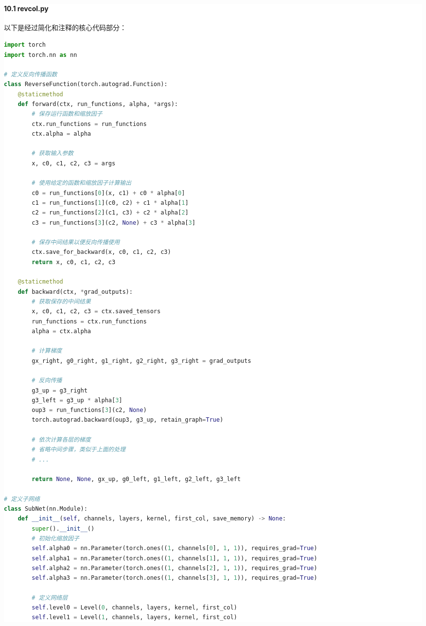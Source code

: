 #### 10.1 revcol.py

以下是经过简化和注释的核心代码部分：

```python
import torch
import torch.nn as nn

# 定义反向传播函数
class ReverseFunction(torch.autograd.Function):
    @staticmethod
    def forward(ctx, run_functions, alpha, *args):
        # 保存运行函数和缩放因子
        ctx.run_functions = run_functions
        ctx.alpha = alpha
        
        # 获取输入参数
        x, c0, c1, c2, c3 = args
        
        # 使用给定的函数和缩放因子计算输出
        c0 = run_functions[0](x, c1) + c0 * alpha[0]
        c1 = run_functions[1](c0, c2) + c1 * alpha[1]
        c2 = run_functions[2](c1, c3) + c2 * alpha[2]
        c3 = run_functions[3](c2, None) + c3 * alpha[3]
        
        # 保存中间结果以便反向传播使用
        ctx.save_for_backward(x, c0, c1, c2, c3)
        return x, c0, c1, c2, c3

    @staticmethod
    def backward(ctx, *grad_outputs):
        # 获取保存的中间结果
        x, c0, c1, c2, c3 = ctx.saved_tensors
        run_functions = ctx.run_functions
        alpha = ctx.alpha
        
        # 计算梯度
        gx_right, g0_right, g1_right, g2_right, g3_right = grad_outputs
        
        # 反向传播
        g3_up = g3_right
        g3_left = g3_up * alpha[3]
        oup3 = run_functions[3](c2, None)
        torch.autograd.backward(oup3, g3_up, retain_graph=True)
        
        # 依次计算各层的梯度
        # 省略中间步骤，类似于上面的处理
        # ...
        
        return None, None, gx_up, g0_left, g1_left, g2_left, g3_left

# 定义子网络
class SubNet(nn.Module):
    def __init__(self, channels, layers, kernel, first_col, save_memory) -> None:
        super().__init__()
        # 初始化缩放因子
        self.alpha0 = nn.Parameter(torch.ones((1, channels[0], 1, 1)), requires_grad=True)
        self.alpha1 = nn.Parameter(torch.ones((1, channels[1], 1, 1)), requires_grad=True)
        self.alpha2 = nn.Parameter(torch.ones((1, channels[2], 1, 1)), requires_grad=True)
        self.alpha3 = nn.Parameter(torch.ones((1, channels[3], 1, 1)), requires_grad=True)

        # 定义网络层
        self.level0 = Level(0, channels, layers, kernel, first_col)
        self.level1 = Level(1, channels, layers, kernel, first_col)
```